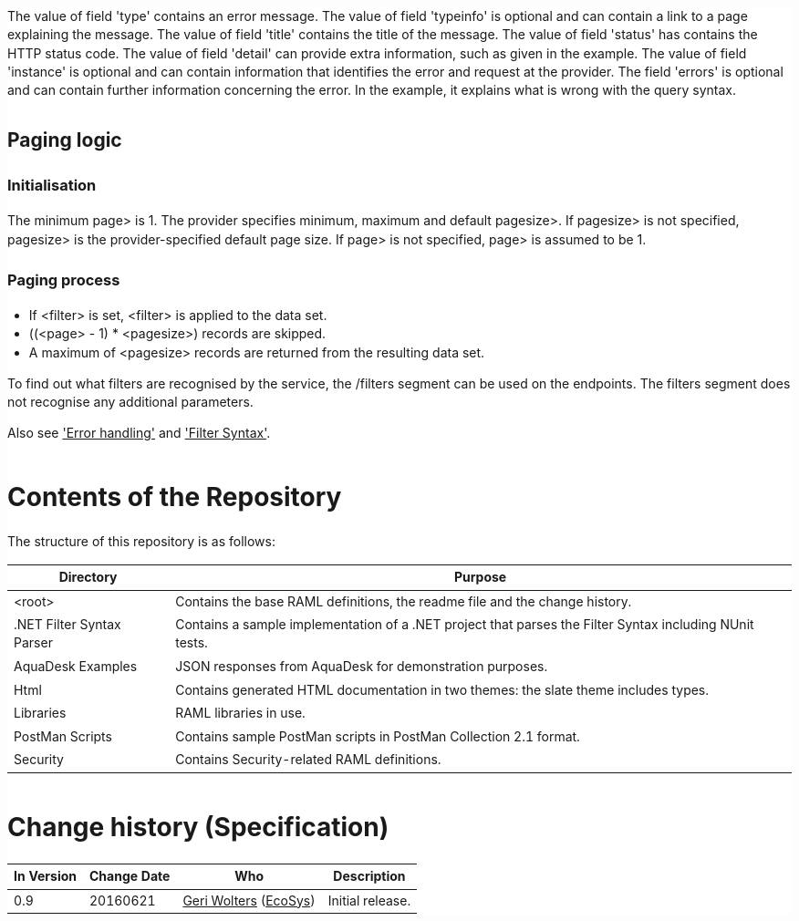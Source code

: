 The value of field 'type' contains an error message.
The value of field 'typeinfo' is optional and can contain a link to a page explaining the message.
The value of field 'title' contains the title of the message.
The value of field 'status' has contains the HTTP status code.
The value of field 'detail' can provide extra information, such as given in the example.
The value of field 'instance' is optional and can contain information that identifies the error and request at the provider.
The field 'errors' is optional and can contain further information concerning the error. In the example, it explains what is wrong with the query syntax.

## Paging logic
<a name="PagingLogic"></a>
### Initialisation
<a name="PagingLogicInitialisation"></a>
The minimum page&gt; is 1.
The provider specifies minimum, maximum and default pagesize&gt;.
If pagesize&gt; is not specified, pagesize&gt; is the provider-specified default page size.
If page&gt; is not specified, page&gt; is assumed to be 1.

### Paging process
<a name="PagingLogicPagingProcess"></a>
* If &lt;filter&gt; is set,  &lt;filter&gt; is applied to the data set.
* ((&lt;page&gt; - 1) * &lt;pagesize&gt;) records are skipped.
* A maximum of &lt;pagesize&gt; records are returned from the resulting data set.

To find out what filters are recognised by the service, the /filters segment can be used on the endpoints. The filters segment does not recognise any additional parameters.

Also see ['Error handling'](#ErrorHandling) and ['Filter Syntax'](#FilterSyntax).

# Contents of the Repository
<a name="Contents"></a>
The structure of this repository is as follows:

| Directory | Purpose |
| --- | --- |
| &lt;root&gt; | Contains the base RAML definitions, the readme file and the change history. |
| .NET Filter Syntax Parser | Contains a sample implementation of a .NET project that parses the Filter Syntax including NUnit tests. |
| AquaDesk Examples | JSON responses from AquaDesk for demonstration purposes. |
| Html | Contains generated HTML documentation in two themes: the slate theme includes types.  |
| Libraries | RAML libraries in use. |
| PostMan Scripts | Contains sample PostMan scripts in PostMan Collection 2.1 format. |
| Security | Contains Security-related RAML definitions. |

# Change history (Specification)
<a name="ChangeHistory"></a>

| In Version | Change Date | Who | Description |
| -------- | ----------- | --- | ----------- |
| 0.9 | 20160621 | [Geri Wolters](mailto:geri.wolters@ecosys.nl) ([EcoSys](https://www.ecosys.nl)) | Initial release. |
